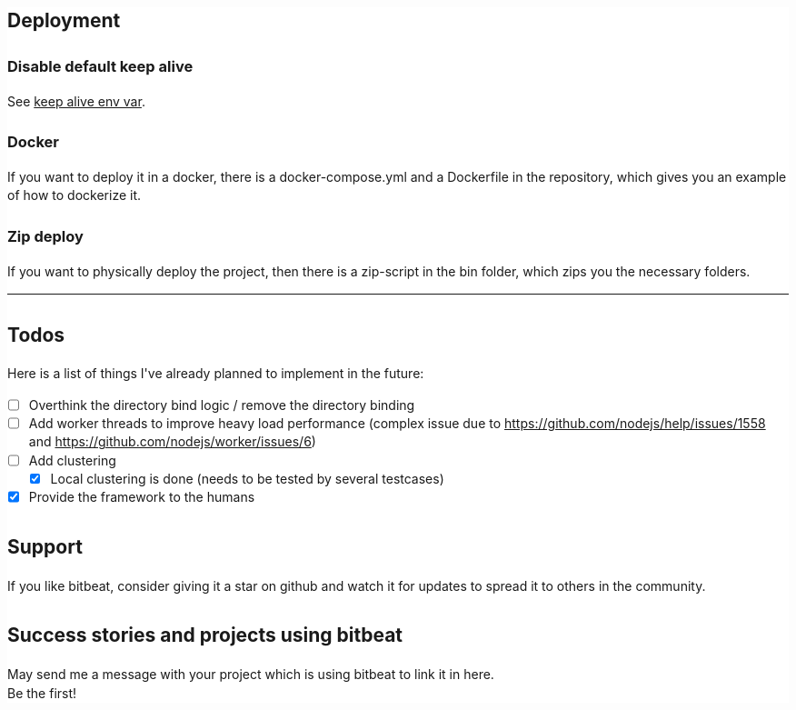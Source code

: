 
## Deployment

### Disable default keep alive

See [keep alive env var](#keep-alive).

### Docker

If you want to deploy it in a docker, there is a docker-compose.yml and a Dockerfile in the repository, which gives you an example of how to dockerize it.

### Zip deploy

If you want to physically deploy the project, then there is a zip-script in the bin folder, which zips you the necessary folders.

---

## Todos

Here is a list of things I've already planned to implement in the future:

-   [ ] Overthink the directory bind logic / remove the directory binding
-   [ ] Add worker threads to improve heavy load performance (complex issue due to https://github.com/nodejs/help/issues/1558 and https://github.com/nodejs/worker/issues/6)
-   [ ] Add clustering
    -   [x] Local clustering is done (needs to be tested by several testcases)
-   [x] Provide the framework to the humans

## Support

If you like bitbeat, consider giving it a star on github and watch it for updates to spread it to others in the community.

## Success stories and projects using bitbeat

May send me a message with your project which is using bitbeat to link it in here.<br>
Be the first!
